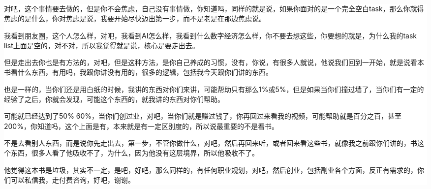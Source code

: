 对吧，这个事情要去做的，但是你不会焦虑，自己没有事情做，你知道吗，同样的就是说，如果你面对的是一个完全空白task，那么你就得焦虑的是什么，你对焦虑是说，我要开始尽快迈出第一步，而不是老是在那边焦虑说。

我看到朋友圈，这个人怎么样，对吧，我看到AI怎么样，我看到什么数字经济怎么样，你不要去想这些，你要想的就是，为什么我的task list上面是空的，对不对，所以我觉得就是说，核心是要走出去。

但是走出去你也是有方法的，对吧，但是这种方法，是你自己养成的习惯，没有，你说，有很多人就说，他说我们回到一开始，就是说看本书看什么东西，有用吗，我跟你讲没有用的，很多的逻辑，包括我今天跟你们讲的东西。

也是一样的，当你们还是用白纸的时候，我讲的东西对你们来讲，可能帮助只有那么1%或5%，但是如果当你们撞过墙了，当你们有一定的经验了之后，你就会发现，可能这个东西的，就我讲的东西对你们帮助。

可能就已经达到了50% 60%，当你们创过业，对吧，当你们就是赚过钱了，你再回过来看我的视频，可能帮助就是百分之百，甚至200%，你知道吗，这个上面是有，本来就是有一定区别度的，所以说最重要的不是看书。

不是去看别人东西，而是说你先走出去，第一步，不管你做什么，对吧，然后再回来听，或者回来看这些书，就像我之前跟你们讲的，书这个东西，很多人看了他吸收不了，为什么，因为他没有这层境界，所以他吸收不了。

他觉得这本书是垃圾，其实不一定，是吧，好吧，那么同样的，有任何职业规划，对吧，然后创业，包括副业各个方面，反正有需求的，你们可以私信我，走付费咨询，好吧，谢谢。

